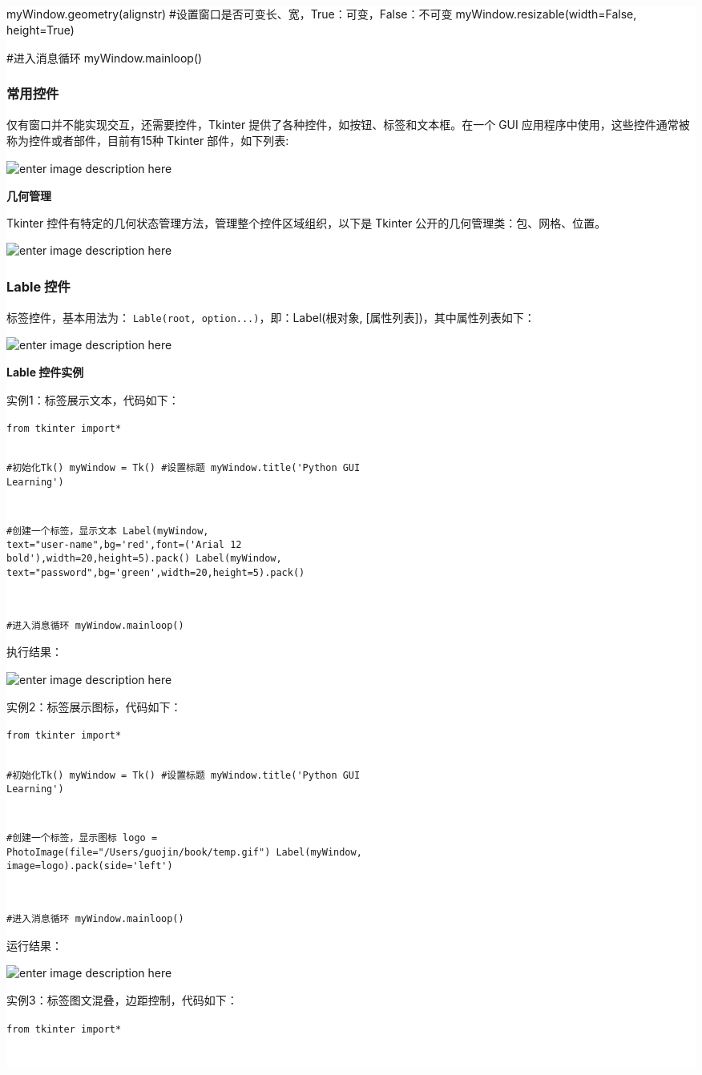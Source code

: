 myWindow.geometry(alignstr)
#设置窗口是否可变长、宽，True：可变，False：不可变
myWindow.resizable(width=False, height=True)

#进入消息循环
myWindow.mainloop()
</code></pre>
<h3 id="-1">常用控件</h3>
<p>仅有窗口并不能实现交互，还需要控件，Tkinter 提供了各种控件，如按钮、标签和文本框。在一个 GUI 应用程序中使用，这些控件通常被称为控件或者部件，目前有15种 Tkinter 部件，如下列表:</p>
<p><img src="http://images.gitbook.cn/c0637350-4d22-11e8-8ba1-db8da36fa4e6" alt="enter image description here" /></p>
<p><strong>几何管理</strong></p>
<p>Tkinter 控件有特定的几何状态管理方法，管理整个控件区域组织，以下是 Tkinter 公开的几何管理类：包、网格、位置。</p>
<p><img src="http://images.gitbook.cn/1b0f5570-4ced-11e8-b878-b1c66661ff99" alt="enter image description here" /></p>
<h3 id="lable">Lable 控件</h3>
<p>标签控件，基本用法为： <code>Lable(root, option...)</code>，即：Label(根对象, [属性列表])，其中属性列表如下：</p>
<p><img src="http://images.gitbook.cn/bcea9350-4ced-11e8-a87b-c51afd12dea6" alt="enter image description here" /></p>
<p><strong>Lable 控件实例</strong></p>
<p>实例1：标签展示文本，代码如下：</p>
<pre><code>from tkinter import*

#初始化Tk()
myWindow = Tk()
#设置标题
myWindow.title('Python GUI Learning')

#创建一个标签，显示文本
Label(myWindow, text="user-name",bg='red',font=('Arial 12 bold'),width=20,height=5).pack()
Label(myWindow, text="password",bg='green',width=20,height=5).pack()

#进入消息循环
myWindow.mainloop()
</code></pre>
<p>执行结果：</p>
<p><img src="http://images.gitbook.cn/11cd8850-4cee-11e8-b878-b1c66661ff99" alt="enter image description here" /></p>
<p>实例2：标签展示图标，代码如下：</p>
<pre><code>from tkinter import*

#初始化Tk()
myWindow = Tk()
#设置标题
myWindow.title('Python GUI Learning')

#创建一个标签，显示图标
logo = PhotoImage(file="/Users/guojin/book/temp.gif") 
Label(myWindow, image=logo).pack(side='left')

#进入消息循环
myWindow.mainloop()
</code></pre>
<p>运行结果：</p>
<p><img src="http://images.gitbook.cn/2648e900-4cee-11e8-b23d-994a2b2f22f1" alt="enter image description here" /></p>
<p>实例3：标签图文混叠，边距控制，代码如下：</p>
<pre><code>from tkinter import*
